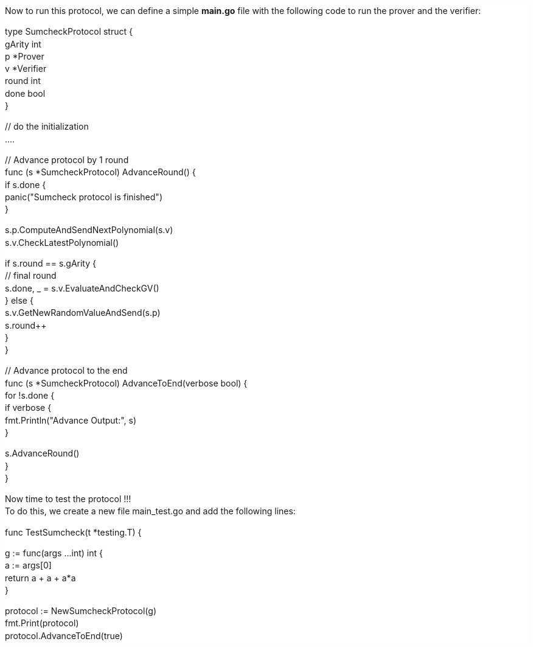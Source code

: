 Now to run this protocol, we can define a simple **main.go** file with the following code to run the prover and the verifier:

type SumcheckProtocol struct {  
 gArity int  
 p      \*Prover  
 v      \*Verifier  
 round  int  
 done   bool  
}  
  
// do the initialization  
....  
  
  
// Advance protocol by 1 round  
func (s \*SumcheckProtocol) AdvanceRound() {  
 if s.done {  
  panic("Sumcheck protocol is finished")  
 }  
  
 s.p.ComputeAndSendNextPolynomial(s.v)  
 s.v.CheckLatestPolynomial()  
  
 if s.round == s.gArity {  
  // final round  
  s.done, \_ = s.v.EvaluateAndCheckGV()  
 } else {  
  s.v.GetNewRandomValueAndSend(s.p)  
  s.round++  
 }  
}  
  
// Advance protocol to the end  
func (s \*SumcheckProtocol) AdvanceToEnd(verbose bool) {  
 for !s.done {  
  if verbose {  
   fmt.Println("Advance Output:", s)  
  }  
  
  s.AdvanceRound()  
 }  
}

Now time to test the protocol !!!  
To do this, we create a new file main\_test.go and add the following lines:

func TestSumcheck(t \*testing.T) {  
  
 g := func(args ...int) int {  
  a := args\[0\]  
  return a + a + a\*a  
 }  
  
 protocol := NewSumcheckProtocol(g)  
 fmt.Print(protocol)  
 protocol.AdvanceToEnd(true)  
  